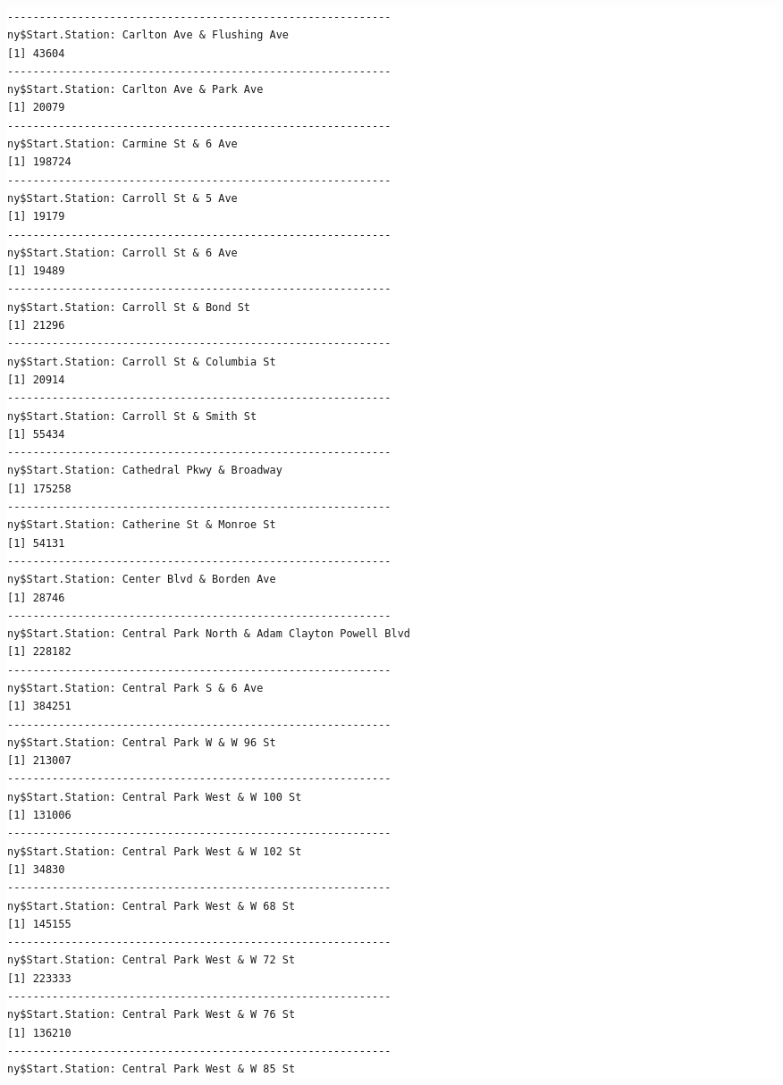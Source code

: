     ------------------------------------------------------------ 
    ny$Start.Station: Carlton Ave & Flushing Ave
    [1] 43604
    ------------------------------------------------------------ 
    ny$Start.Station: Carlton Ave & Park Ave
    [1] 20079
    ------------------------------------------------------------ 
    ny$Start.Station: Carmine St & 6 Ave
    [1] 198724
    ------------------------------------------------------------ 
    ny$Start.Station: Carroll St & 5 Ave
    [1] 19179
    ------------------------------------------------------------ 
    ny$Start.Station: Carroll St & 6 Ave
    [1] 19489
    ------------------------------------------------------------ 
    ny$Start.Station: Carroll St & Bond St
    [1] 21296
    ------------------------------------------------------------ 
    ny$Start.Station: Carroll St & Columbia St
    [1] 20914
    ------------------------------------------------------------ 
    ny$Start.Station: Carroll St & Smith St
    [1] 55434
    ------------------------------------------------------------ 
    ny$Start.Station: Cathedral Pkwy & Broadway
    [1] 175258
    ------------------------------------------------------------ 
    ny$Start.Station: Catherine St & Monroe St
    [1] 54131
    ------------------------------------------------------------ 
    ny$Start.Station: Center Blvd & Borden Ave
    [1] 28746
    ------------------------------------------------------------ 
    ny$Start.Station: Central Park North & Adam Clayton Powell Blvd
    [1] 228182
    ------------------------------------------------------------ 
    ny$Start.Station: Central Park S & 6 Ave
    [1] 384251
    ------------------------------------------------------------ 
    ny$Start.Station: Central Park W & W 96 St
    [1] 213007
    ------------------------------------------------------------ 
    ny$Start.Station: Central Park West & W 100 St
    [1] 131006
    ------------------------------------------------------------ 
    ny$Start.Station: Central Park West & W 102 St
    [1] 34830
    ------------------------------------------------------------ 
    ny$Start.Station: Central Park West & W 68 St
    [1] 145155
    ------------------------------------------------------------ 
    ny$Start.Station: Central Park West & W 72 St
    [1] 223333
    ------------------------------------------------------------ 
    ny$Start.Station: Central Park West & W 76 St
    [1] 136210
    ------------------------------------------------------------ 
    ny$Start.Station: Central Park West & W 85 St